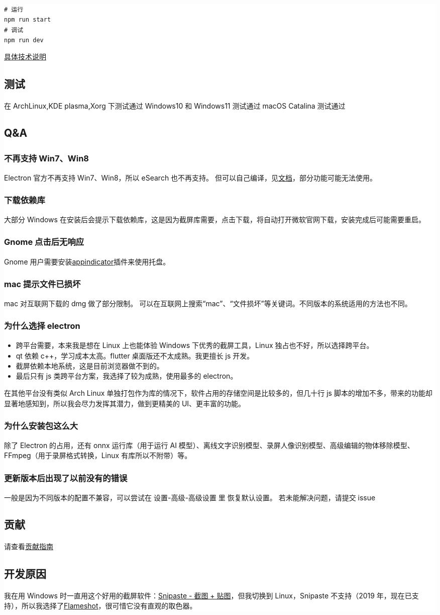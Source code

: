```
# 运行
npm run start
# 调试
npm run dev
```

[具体技术说明](https://github.com/xushengfeng/eSearch/blob/master/docs/develop/readme.md)
## 测试
[](https://github.com/xushengfeng/eSearch#测试)
在 ArchLinux,KDE plasma,Xorg 下测试通过
Windows10 和 Windows11 测试通过
macOS Catalina 测试通过
## Q&A
[](https://github.com/xushengfeng/eSearch#qa)
### 不再支持 Win7、Win8
[](https://github.com/xushengfeng/eSearch#不再支持-win7win8)
Electron 官方不再支持 Win7、Win8，所以 eSearch 也不再支持。
但可以自己编译，见[文档](https://github.com/xushengfeng/eSearch/blob/master/docs/use/qa.md#%E5%85%BC%E5%AE%B9%E6%80%A7)，部分功能可能无法使用。
### 下载依赖库
[](https://github.com/xushengfeng/eSearch#下载依赖库)
大部分 Windows 在安装后会提示下载依赖库，这是因为截屏库需要，点击下载，将自动打开微软官网下载，安装完成后可能需要重启。
### Gnome 点击后无响应
[](https://github.com/xushengfeng/eSearch#gnome-点击后无响应)
Gnome 用户需要安装[appindicator](https://extensions.gnome.org/extension/615/appindicator-support/)插件来使用托盘。
### mac 提示文件已损坏
[](https://github.com/xushengfeng/eSearch#mac-提示文件已损坏)
mac 对互联网下载的 dmg 做了部分限制。
可以在互联网上搜索“mac”、“文件损坏”等关键词。不同版本的系统适用的方法也不同。
### 为什么选择 electron
[](https://github.com/xushengfeng/eSearch#为什么选择-electron)
  * 跨平台需要，本来我是想在 Linux 上也能体验 Windows 下优秀的截屏工具，Linux 独占也不好，所以选择跨平台。
  * qt 依赖 c++，学习成本太高。flutter 桌面版还不太成熟。我更擅长 js 开发。
  * 截屏依赖本地系统，这是目前浏览器做不到的。
  * 最后只有 js 类跨平台方案，我选择了较为成熟，使用最多的 electron。


在其他平台没有类似 Arch Linux 单独打包作为库的情况下，软件占用的存储空间是比较多的，但几十行 js 脚本的增加不多，带来的功能却显著地感知到，所以我会尽力发挥其潜力，做到更精美的 UI、更丰富的功能。
### 为什么安装包这么大
[](https://github.com/xushengfeng/eSearch#为什么安装包这么大)
除了 Electron 的占用，还有 onnx 运行库（用于运行 AI 模型）、离线文字识别模型、录屏人像识别模型、高级编辑的物体移除模型、FFmpeg（用于录屏格式转换，Linux 有库所以不附带）等。
### 更新版本后出现了以前没有的错误
[](https://github.com/xushengfeng/eSearch#更新版本后出现了以前没有的错误)
一般是因为不同版本的配置不兼容，可以尝试在 设置-高级-高级设置 里 恢复默认设置。
若未能解决问题，请提交 issue
## 贡献
[](https://github.com/xushengfeng/eSearch#贡献)
请查看[贡献指南](https://github.com/xushengfeng/eSearch/blob/master/CONTRIBUTING.md)
## 开发原因
[](https://github.com/xushengfeng/eSearch#开发原因)
我在用 Windows 时一直用这个好用的截屏软件：[Snipaste - 截图 + 贴图](https://zh.snipaste.com/)，但我切换到 Linux，Snipaste 不支持（2019 年，现在已支持），所以我选择了[Flameshot](https://flameshot.org/)，很可惜它没有直观的取色器。
